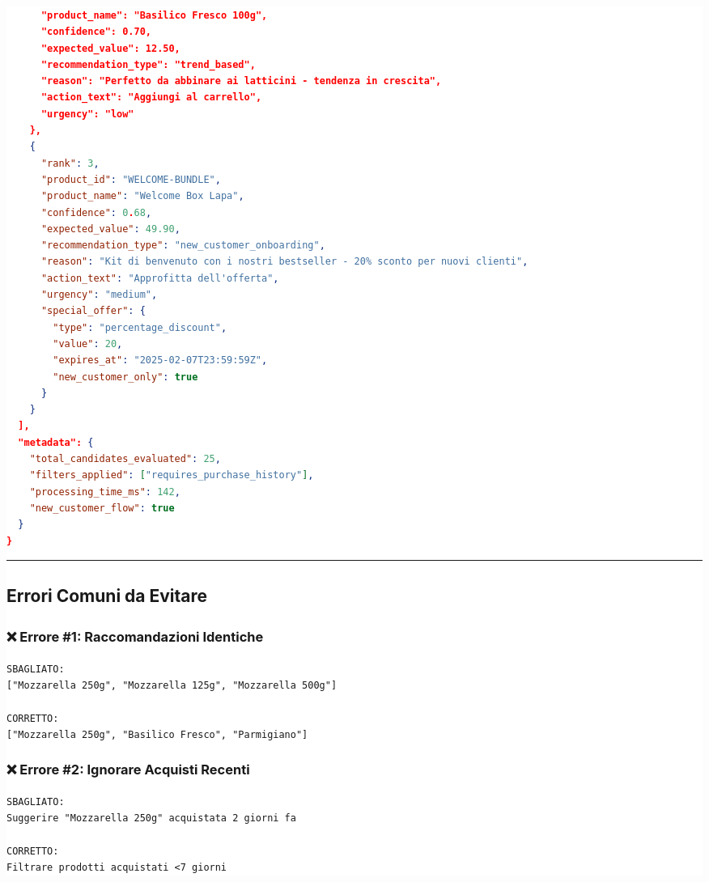 ```json
      "product_name": "Basilico Fresco 100g",
      "confidence": 0.70,
      "expected_value": 12.50,
      "recommendation_type": "trend_based",
      "reason": "Perfetto da abbinare ai latticini - tendenza in crescita",
      "action_text": "Aggiungi al carrello",
      "urgency": "low"
    },
    {
      "rank": 3,
      "product_id": "WELCOME-BUNDLE",
      "product_name": "Welcome Box Lapa",
      "confidence": 0.68,
      "expected_value": 49.90,
      "recommendation_type": "new_customer_onboarding",
      "reason": "Kit di benvenuto con i nostri bestseller - 20% sconto per nuovi clienti",
      "action_text": "Approfitta dell'offerta",
      "urgency": "medium",
      "special_offer": {
        "type": "percentage_discount",
        "value": 20,
        "expires_at": "2025-02-07T23:59:59Z",
        "new_customer_only": true
      }
    }
  ],
  "metadata": {
    "total_candidates_evaluated": 25,
    "filters_applied": ["requires_purchase_history"],
    "processing_time_ms": 142,
    "new_customer_flow": true
  }
}
```

---

## Errori Comuni da Evitare

### ❌ Errore #1: Raccomandazioni Identiche
```
SBAGLIATO:
["Mozzarella 250g", "Mozzarella 125g", "Mozzarella 500g"]

CORRETTO:
["Mozzarella 250g", "Basilico Fresco", "Parmigiano"]
```

### ❌ Errore #2: Ignorare Acquisti Recenti
```
SBAGLIATO:
Suggerire "Mozzarella 250g" acquistata 2 giorni fa

CORRETTO:
Filtrare prodotti acquistati <7 giorni
```
